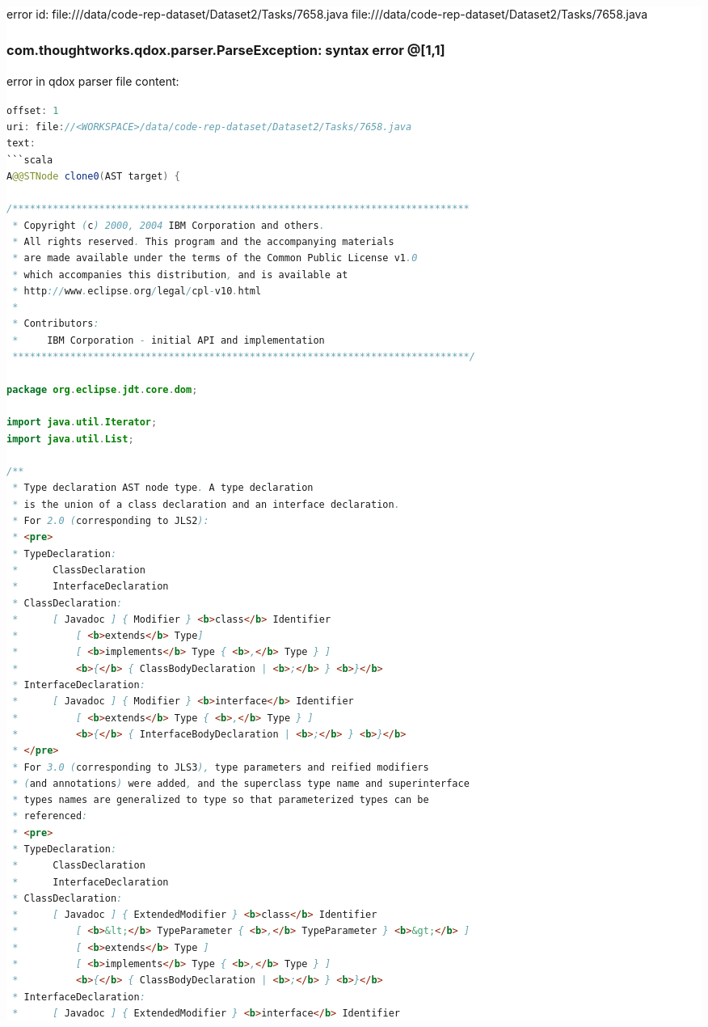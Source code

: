 error id: file://<WORKSPACE>/data/code-rep-dataset/Dataset2/Tasks/7658.java
file://<WORKSPACE>/data/code-rep-dataset/Dataset2/Tasks/7658.java
### com.thoughtworks.qdox.parser.ParseException: syntax error @[1,1]

error in qdox parser
file content:
```java
offset: 1
uri: file://<WORKSPACE>/data/code-rep-dataset/Dataset2/Tasks/7658.java
text:
```scala
A@@STNode clone0(AST target) {

/*******************************************************************************
 * Copyright (c) 2000, 2004 IBM Corporation and others.
 * All rights reserved. This program and the accompanying materials 
 * are made available under the terms of the Common Public License v1.0
 * which accompanies this distribution, and is available at
 * http://www.eclipse.org/legal/cpl-v10.html
 * 
 * Contributors:
 *     IBM Corporation - initial API and implementation
 *******************************************************************************/

package org.eclipse.jdt.core.dom;

import java.util.Iterator;
import java.util.List;

/**
 * Type declaration AST node type. A type declaration
 * is the union of a class declaration and an interface declaration.
 * For 2.0 (corresponding to JLS2):
 * <pre>
 * TypeDeclaration:
 * 		ClassDeclaration
 * 		InterfaceDeclaration
 * ClassDeclaration:
 *      [ Javadoc ] { Modifier } <b>class</b> Identifier
 *			[ <b>extends</b> Type]
 *			[ <b>implements</b> Type { <b>,</b> Type } ]
 *			<b>{</b> { ClassBodyDeclaration | <b>;</b> } <b>}</b>
 * InterfaceDeclaration:
 *      [ Javadoc ] { Modifier } <b>interface</b> Identifier
 *			[ <b>extends</b> Type { <b>,</b> Type } ]
 * 			<b>{</b> { InterfaceBodyDeclaration | <b>;</b> } <b>}</b>
 * </pre>
 * For 3.0 (corresponding to JLS3), type parameters and reified modifiers
 * (and annotations) were added, and the superclass type name and superinterface 
 * types names are generalized to type so that parameterized types can be 
 * referenced:
 * <pre>
 * TypeDeclaration:
 * 		ClassDeclaration
 * 		InterfaceDeclaration
 * ClassDeclaration:
 *      [ Javadoc ] { ExtendedModifier } <b>class</b> Identifier
 *			[ <b>&lt;</b> TypeParameter { <b>,</b> TypeParameter } <b>&gt;</b> ]
 *			[ <b>extends</b> Type ]
 *			[ <b>implements</b> Type { <b>,</b> Type } ]
 *			<b>{</b> { ClassBodyDeclaration | <b>;</b> } <b>}</b>
 * InterfaceDeclaration:
 *      [ Javadoc ] { ExtendedModifier } <b>interface</b> Identifier
```